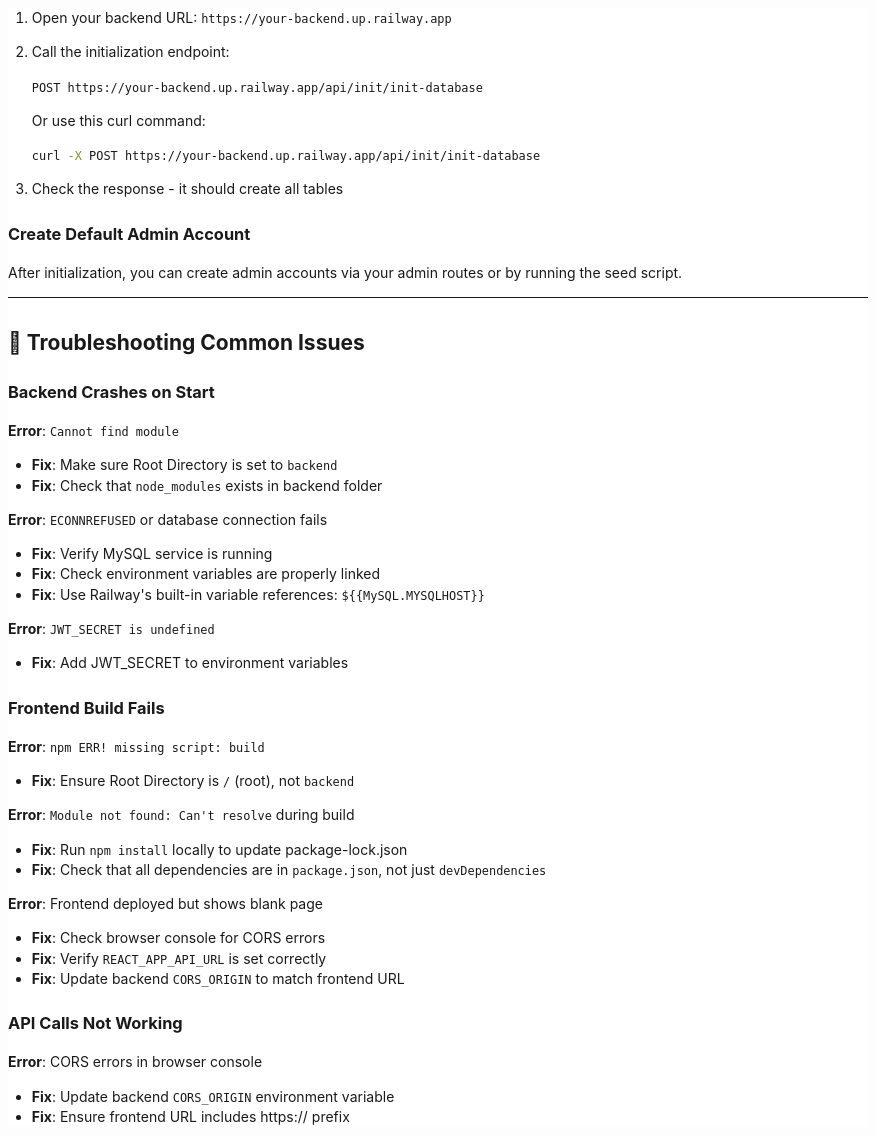 1. Open your backend URL: `https://your-backend.up.railway.app`
2. Call the initialization endpoint:
   ```
   POST https://your-backend.up.railway.app/api/init/init-database
   ```

   Or use this curl command:
   ```bash
   curl -X POST https://your-backend.up.railway.app/api/init/init-database
   ```

3. Check the response - it should create all tables

### Create Default Admin Account

After initialization, you can create admin accounts via your admin routes or by running the seed script.

---

## 🔧 Troubleshooting Common Issues

### Backend Crashes on Start

**Error**: `Cannot find module`
- **Fix**: Make sure Root Directory is set to `backend`
- **Fix**: Check that `node_modules` exists in backend folder

**Error**: `ECONNREFUSED` or database connection fails
- **Fix**: Verify MySQL service is running
- **Fix**: Check environment variables are properly linked
- **Fix**: Use Railway's built-in variable references: `${{MySQL.MYSQLHOST}}`

**Error**: `JWT_SECRET is undefined`
- **Fix**: Add JWT_SECRET to environment variables

### Frontend Build Fails

**Error**: `npm ERR! missing script: build`
- **Fix**: Ensure Root Directory is `/` (root), not `backend`

**Error**: `Module not found: Can't resolve` during build
- **Fix**: Run `npm install` locally to update package-lock.json
- **Fix**: Check that all dependencies are in `package.json`, not just `devDependencies`

**Error**: Frontend deployed but shows blank page
- **Fix**: Check browser console for CORS errors
- **Fix**: Verify `REACT_APP_API_URL` is set correctly
- **Fix**: Update backend `CORS_ORIGIN` to match frontend URL

### API Calls Not Working

**Error**: CORS errors in browser console
- **Fix**: Update backend `CORS_ORIGIN` environment variable
- **Fix**: Ensure frontend URL includes https:// prefix
